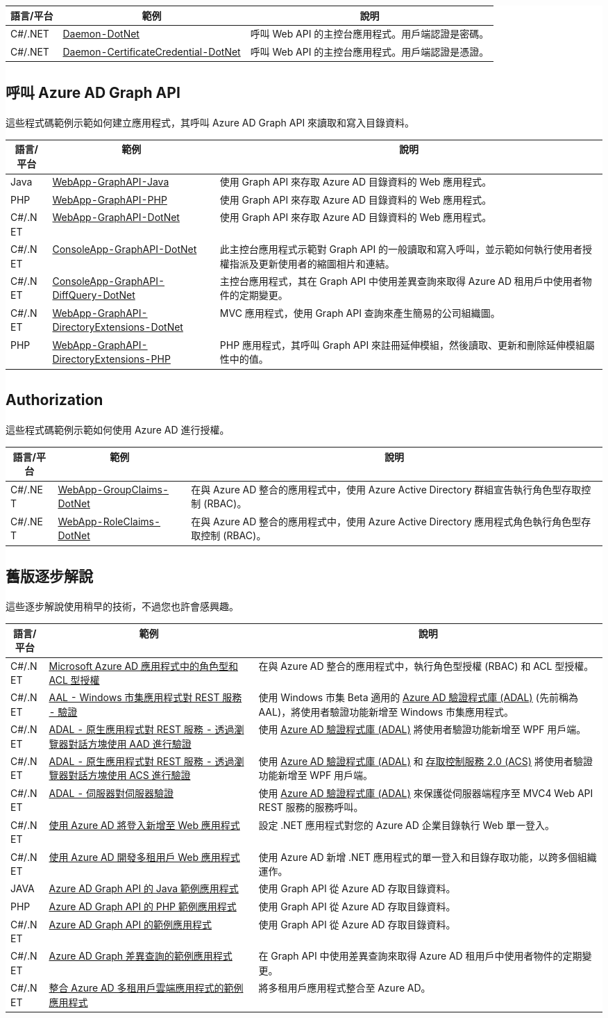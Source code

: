 | 語言/平台 | 範例 | 說明
| ----------------- | ------ | -----------
| C#/.NET | [Daemon-DotNet](https://github.com/Azure-Samples/active-directory-dotnet-daemon) | 呼叫 Web API 的主控台應用程式。用戶端認證是密碼。
| C#/.NET | [Daemon-CertificateCredential-DotNet](https://github.com/Azure-Samples/active-directory-dotnet-daemon-certificate-credential) | 呼叫 Web API 的主控台應用程式。用戶端認證是憑證。


## 呼叫 Azure AD Graph API

這些程式碼範例示範如何建立應用程式，其呼叫 Azure AD Graph API 來讀取和寫入目錄資料。

| 語言/平台 | 範例 | 說明
| ----------------- | ------ | -----------
| Java | [WebApp-GraphAPI-Java](https://github.com/Azure-Samples/active-directory-java-graphapi-web) | 使用 Graph API 來存取 Azure AD 目錄資料的 Web 應用程式。
| PHP | [WebApp-GraphAPI-PHP](https://github.com/Azure-Samples/active-directory-php-graphapi-web) | 使用 Graph API 來存取 Azure AD 目錄資料的 Web 應用程式。
| C#/.NET | [WebApp-GraphAPI-DotNet](https://github.com/Azure-Samples/active-directory-dotnet-graphapi-web) | 使用 Graph API 來存取 Azure AD 目錄資料的 Web 應用程式。
| C#/.NET | [ConsoleApp-GraphAPI-DotNet](https://github.com/Azure-Samples/active-directory-dotnet-graphapi-console) | 此主控台應用程式示範對 Graph API 的一般讀取和寫入呼叫，並示範如何執行使用者授權指派及更新使用者的縮圖相片和連結。
| C#/.NET | [ConsoleApp-GraphAPI-DiffQuery-DotNet](https://github.com/Azure-Samples/active-directory-dotnet-graphapi-diffquery) | 主控台應用程式，其在 Graph API 中使用差異查詢來取得 Azure AD 租用戶中使用者物件的定期變更。
| C#/.NET | [WebApp-GraphAPI-DirectoryExtensions-DotNet](https://github.com/Azure-Samples/active-directory-dotnet-graphapi-directoryextensions-web) | MVC 應用程式，使用 Graph API 查詢來產生簡易的公司組織圖。
| PHP | [WebApp-GraphAPI-DirectoryExtensions-PHP](https://github.com/Azure-Samples/active-directory-php-graphapi-directoryextensions-web) | PHP 應用程式，其呼叫 Graph API 來註冊延伸模組，然後讀取、更新和刪除延伸模組屬性中的值。


## Authorization

這些程式碼範例示範如何使用 Azure AD 進行授權。

| 語言/平台 | 範例 | 說明
| ----------------- | ------ | -----------
| C#/.NET | [WebApp-GroupClaims-DotNet](https://github.com/Azure-Samples/active-directory-dotnet-webapp-groupclaims) | 在與 Azure AD 整合的應用程式中，使用 Azure Active Directory 群組宣告執行角色型存取控制 (RBAC)。
| C#/.NET | [WebApp-RoleClaims-DotNet](https://github.com/Azure-Samples/active-directory-dotnet-webapp-roleclaims) | 在與 Azure AD 整合的應用程式中，使用 Azure Active Directory 應用程式角色執行角色型存取控制 (RBAC)。


## 舊版逐步解說

這些逐步解說使用稍早的技術，不過您也許會感興趣。

| 語言/平台 | 範例 | 說明
| ----------------- | ------ | -----------
| C#/.NET | [Microsoft Azure AD 應用程式中的角色型和 ACL 型授權](http://go.microsoft.com/fwlink/?LinkId=331694) | 在與 Azure AD 整合的應用程式中，執行角色型授權 (RBAC) 和 ACL 型授權。
| C#/.NET | [AAL - Windows 市集應用程式對 REST 服務 - 驗證](http://go.microsoft.com/fwlink/?LinkId=330605) | 使用 Windows 市集 Beta 適用的 [Azure AD 驗證程式庫 (ADAL)](active-directory-authentication-libraries.md) (先前稱為 AAL)，將使用者驗證功能新增至 Windows 市集應用程式。
| C#/.NET | [ADAL - 原生應用程式對 REST 服務 - 透過瀏覽器對話方塊使用 AAD 進行驗證](http://go.microsoft.com/fwlink/?LinkId=259814) | 使用 [Azure AD 驗證程式庫 (ADAL)](active-directory-authentication-libraries.md) 將使用者驗證功能新增至 WPF 用戶端。
| C#/.NET | [ADAL - 原生應用程式對 REST 服務 - 透過瀏覽器對話方塊使用 ACS 進行驗證](http://code.msdn.microsoft.com/AAL-Native-App-to-REST-de57f2cc) | 使用 [Azure AD 驗證程式庫 (ADAL)](active-directory-authentication-libraries.md) 和 [存取控制服務 2.0 (ACS)](http://msdn.microsoft.com/library/azure/hh147631.aspx) 將使用者驗證功能新增至 WPF 用戶端。
| C#/.NET | [ADAL - 伺服器對伺服器驗證](http://go.microsoft.com/fwlink/?LinkId=259816) | 使用 [Azure AD 驗證程式庫 (ADAL)](active-directory-authentication-libraries.md) 來保護從伺服器端程序至 MVC4 Web API REST 服務的服務呼叫。
| C#/.NET | [使用 Azure AD 將登入新增至 Web 應用程式](https://github.com/Azure-Samples/active-directory-dotnet-webapp-openidconnect) | 設定 .NET 應用程式對您的 Azure AD 企業目錄執行 Web 單一登入。
| C#/.NET | [使用 Azure AD 開發多租用戶 Web 應用程式](https://github.com/Azure-Samples/active-directory-dotnet-webapp-multitenant-openidconnect) | 使用 Azure AD 新增 .NET 應用程式的單一登入和目錄存取功能，以跨多個組織運作。
JAVA | [Azure AD Graph API 的 Java 範例應用程式](http://go.microsoft.com/fwlink/?LinkId=263969) | 使用 Graph API 從 Azure AD 存取目錄資料。
PHP | [Azure AD Graph API 的 PHP 範例應用程式](http://code.msdn.microsoft.com/PHP-Sample-App-For-Windows-228c6ddb) | 使用 Graph API 從 Azure AD 存取目錄資料。
| C#/.NET | [Azure AD Graph API 的範例應用程式](http://go.microsoft.com/fwlink/?LinkID=262648) | 使用 Graph API 從 Azure AD 存取目錄資料。
| C#/.NET | [Azure AD Graph 差異查詢的範例應用程式](http://go.microsoft.com/fwlink/?LinkId=275398) | 在 Graph API 中使用差異查詢來取得 Azure AD 租用戶中使用者物件的定期變更。
| C#/.NET | [整合 Azure AD 多租用戶雲端應用程式的範例應用程式](http://go.microsoft.com/fwlink/?LinkId=275397) | 將多租用戶應用程式整合至 Azure AD。
